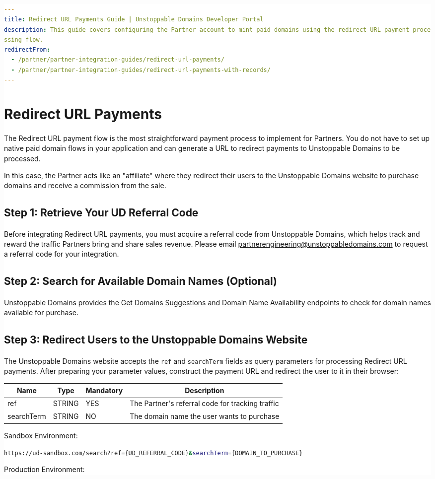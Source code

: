```yaml
---
title: Redirect URL Payments Guide | Unstoppable Domains Developer Portal
description: This guide covers configuring the Partner account to mint paid domains using the redirect URL payment processing flow.
redirectFrom:
  - /partner/partner-integration-guides/redirect-url-payments/
  - /partner/partner-integration-guides/redirect-url-payments-with-records/
---
```


# Redirect URL Payments

The Redirect URL payment flow is the most straightforward payment process to implement for Partners. You do not have to set up native paid domain flows in your application and can generate a URL to redirect payments to Unstoppable Domains to be processed.

In this case, the Partner acts like an "affiliate" where they redirect their users to the Unstoppable Domains website to purchase domains and receive a commission from the sale.

## Step 1: Retrieve Your UD Referral Code

Before integrating Redirect URL payments, you must acquire a referral code from Unstoppable Domains, which helps track and reward the traffic Partners bring and share sales revenue. Please email <partnerengineering@unstoppabledomains.com> to request a referral code for your integration.

## Step 2: Search for Available Domain Names (Optional)

Unstoppable Domains provides the [Get Domains Suggestions](../quickstart/search-domains.md) and [Domain Name Availability](./check-domains-availability.md) endpoints to check for domain names available for purchase.

## Step 3: Redirect Users to the Unstoppable Domains Website

The Unstoppable Domains website accepts the `ref` and `searchTerm` fields as query parameters for processing Redirect URL payments. After preparing your parameter values, construct the payment URL and redirect the user to it in their browser:

| Name       | Type   | Mandatory | Description                                      |
| ---------- | ------ | --------- | ------------------------------------------------ |
| ref        | STRING | YES       | The Partner's referral code for tracking traffic |
| searchTerm | STRING | NO        | The domain name the user wants to purchase       |

Sandbox Environment:

```bash
https://ud-sandbox.com/search?ref={UD_REFERRAL_CODE}&searchTerm={DOMAIN_TO_PURCHASE}
```

Production Environment:
